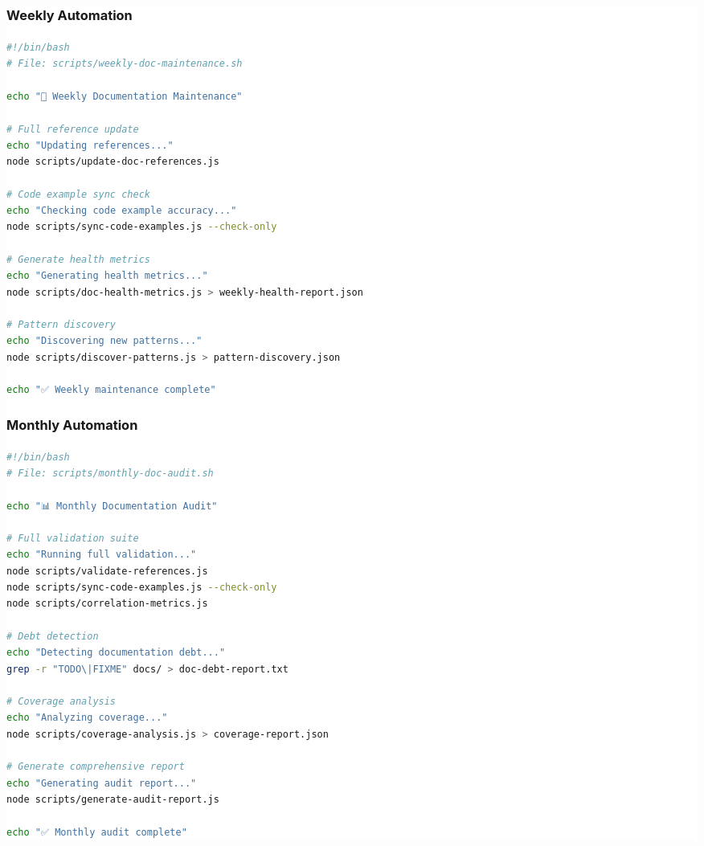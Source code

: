 ### Weekly Automation
```bash
#!/bin/bash
# File: scripts/weekly-doc-maintenance.sh

echo "📅 Weekly Documentation Maintenance"

# Full reference update
echo "Updating references..."
node scripts/update-doc-references.js

# Code example sync check
echo "Checking code example accuracy..."
node scripts/sync-code-examples.js --check-only

# Generate health metrics
echo "Generating health metrics..."
node scripts/doc-health-metrics.js > weekly-health-report.json

# Pattern discovery
echo "Discovering new patterns..."
node scripts/discover-patterns.js > pattern-discovery.json

echo "✅ Weekly maintenance complete"
```

### Monthly Automation
```bash
#!/bin/bash
# File: scripts/monthly-doc-audit.sh

echo "📊 Monthly Documentation Audit"

# Full validation suite
echo "Running full validation..."
node scripts/validate-references.js
node scripts/sync-code-examples.js --check-only
node scripts/correlation-metrics.js

# Debt detection
echo "Detecting documentation debt..."
grep -r "TODO\|FIXME" docs/ > doc-debt-report.txt

# Coverage analysis
echo "Analyzing coverage..."
node scripts/coverage-analysis.js > coverage-report.json

# Generate comprehensive report
echo "Generating audit report..."
node scripts/generate-audit-report.js

echo "✅ Monthly audit complete"
```
